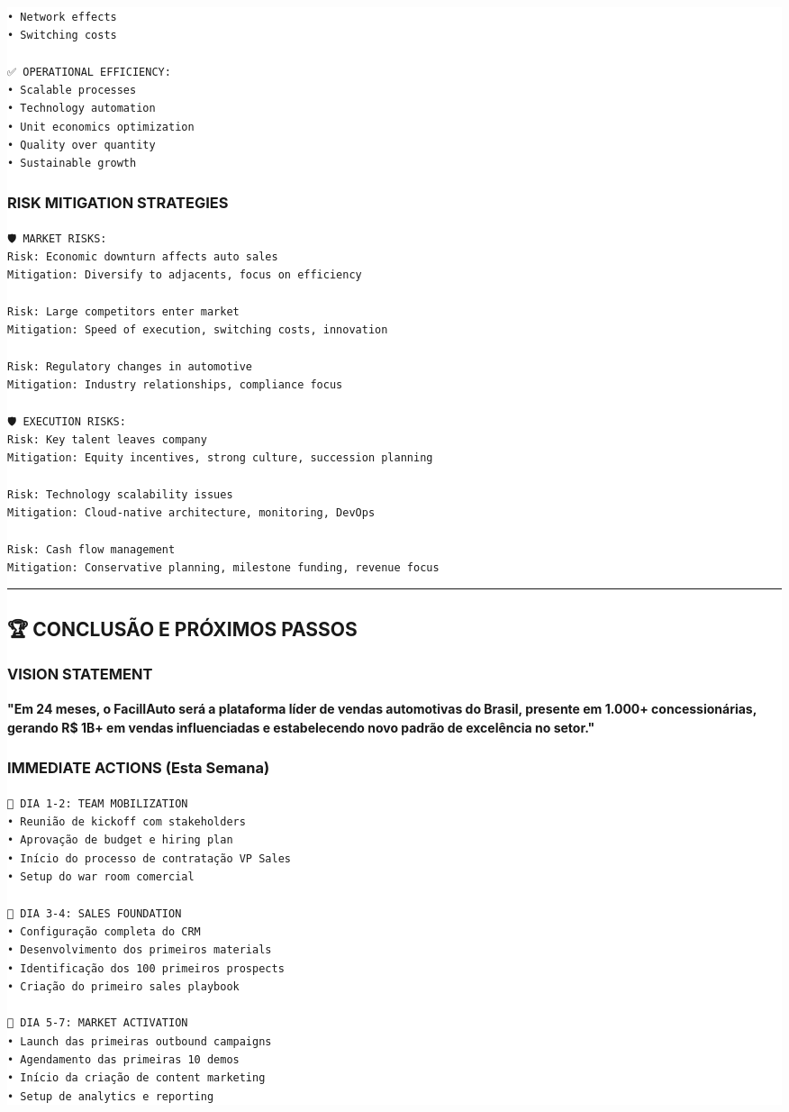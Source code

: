```markdown
• Network effects
• Switching costs

✅ OPERATIONAL EFFICIENCY:
• Scalable processes
• Technology automation
• Unit economics optimization
• Quality over quantity
• Sustainable growth
```

### **RISK MITIGATION STRATEGIES**
```markdown
🛡️ MARKET RISKS:
Risk: Economic downturn affects auto sales
Mitigation: Diversify to adjacents, focus on efficiency

Risk: Large competitors enter market
Mitigation: Speed of execution, switching costs, innovation

Risk: Regulatory changes in automotive
Mitigation: Industry relationships, compliance focus

🛡️ EXECUTION RISKS:
Risk: Key talent leaves company
Mitigation: Equity incentives, strong culture, succession planning

Risk: Technology scalability issues
Mitigation: Cloud-native architecture, monitoring, DevOps

Risk: Cash flow management
Mitigation: Conservative planning, milestone funding, revenue focus
```

---

## 🏆 **CONCLUSÃO E PRÓXIMOS PASSOS**

### **VISION STATEMENT**
**"Em 24 meses, o FacilIAuto será a plataforma líder de vendas automotivas do Brasil, presente em 1.000+ concessionárias, gerando R$ 1B+ em vendas influenciadas e estabelecendo novo padrão de excelência no setor."**

### **IMMEDIATE ACTIONS (Esta Semana)**
```markdown
🚀 DIA 1-2: TEAM MOBILIZATION
• Reunião de kickoff com stakeholders
• Aprovação de budget e hiring plan
• Início do processo de contratação VP Sales
• Setup do war room comercial

🚀 DIA 3-4: SALES FOUNDATION
• Configuração completa do CRM
• Desenvolvimento dos primeiros materials
• Identificação dos 100 primeiros prospects
• Criação do primeiro sales playbook

🚀 DIA 5-7: MARKET ACTIVATION
• Launch das primeiras outbound campaigns
• Agendamento das primeiras 10 demos
• Início da criação de content marketing
• Setup de analytics e reporting
```